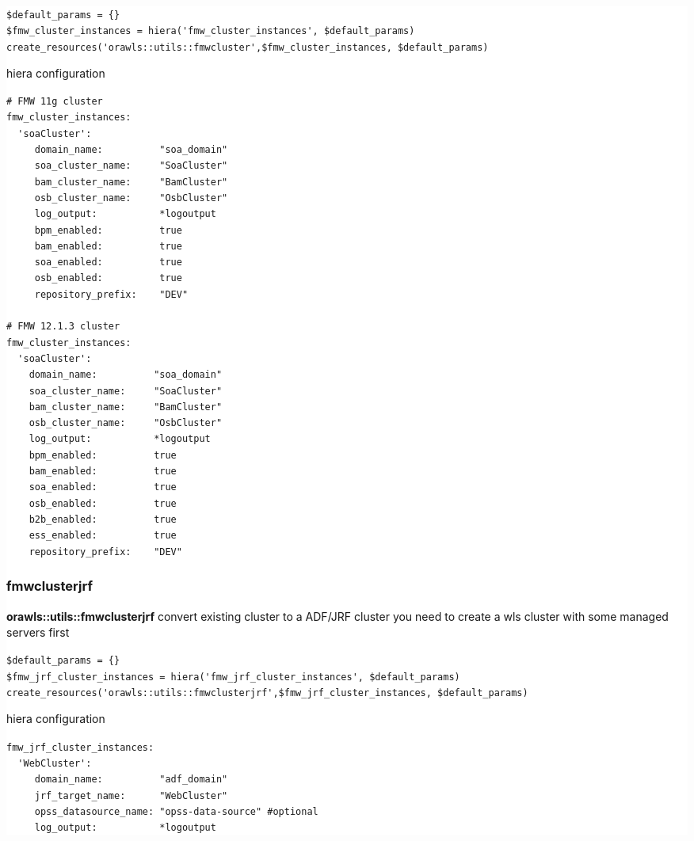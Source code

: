     $default_params = {}
    $fmw_cluster_instances = hiera('fmw_cluster_instances', $default_params)
    create_resources('orawls::utils::fmwcluster',$fmw_cluster_instances, $default_params)

hiera configuration

    # FMW 11g cluster
    fmw_cluster_instances:
      'soaCluster':
         domain_name:          "soa_domain"
         soa_cluster_name:     "SoaCluster"
         bam_cluster_name:     "BamCluster"
         osb_cluster_name:     "OsbCluster"
         log_output:           *logoutput
         bpm_enabled:          true
         bam_enabled:          true
         soa_enabled:          true
         osb_enabled:          true
         repository_prefix:    "DEV"

    # FMW 12.1.3 cluster
    fmw_cluster_instances:
      'soaCluster':
        domain_name:          "soa_domain"
        soa_cluster_name:     "SoaCluster"
        bam_cluster_name:     "BamCluster"
        osb_cluster_name:     "OsbCluster"
        log_output:           *logoutput
        bpm_enabled:          true
        bam_enabled:          true
        soa_enabled:          true
        osb_enabled:          true
        b2b_enabled:          true
        ess_enabled:          true
        repository_prefix:    "DEV"


### fmwclusterjrf
__orawls::utils::fmwclusterjrf__ convert existing cluster to a ADF/JRF cluster
you need to create a wls cluster with some managed servers first

    $default_params = {}
    $fmw_jrf_cluster_instances = hiera('fmw_jrf_cluster_instances', $default_params)
    create_resources('orawls::utils::fmwclusterjrf',$fmw_jrf_cluster_instances, $default_params)

hiera configuration

    fmw_jrf_cluster_instances:
      'WebCluster':
         domain_name:          "adf_domain"
         jrf_target_name:      "WebCluster"
         opss_datasource_name: "opss-data-source" #optional
         log_output:           *logoutput

